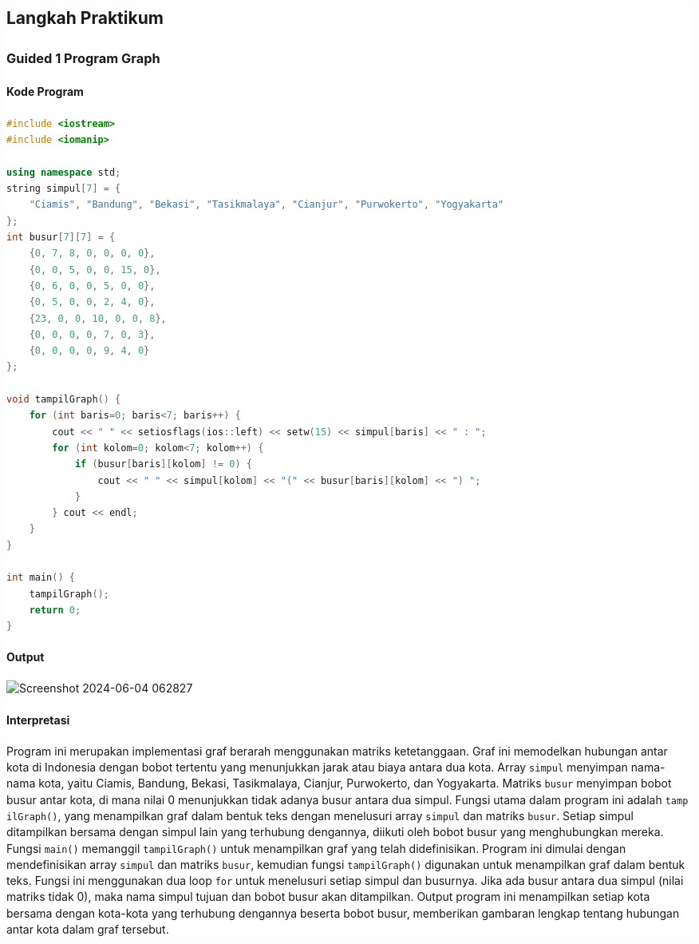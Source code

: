 ## Langkah Praktikum 

### Guided 1 Program Graph

#### Kode Program 
```C++
#include <iostream>
#include <iomanip>

using namespace std;
string simpul[7] = {
    "Ciamis", "Bandung", "Bekasi", "Tasikmalaya", "Cianjur", "Purwokerto", "Yogyakarta"
};
int busur[7][7] = {
    {0, 7, 8, 0, 0, 0, 0},
    {0, 0, 5, 0, 0, 15, 0},
    {0, 6, 0, 0, 5, 0, 0},
    {0, 5, 0, 0, 2, 4, 0},
    {23, 0, 0, 10, 0, 0, 8},
    {0, 0, 0, 0, 7, 0, 3},
    {0, 0, 0, 0, 9, 4, 0}
};

void tampilGraph() {
    for (int baris=0; baris<7; baris++) {
        cout << " " << setiosflags(ios::left) << setw(15) << simpul[baris] << " : ";
        for (int kolom=0; kolom<7; kolom++) {
            if (busur[baris][kolom] != 0) {
                cout << " " << simpul[kolom] << "(" << busur[baris][kolom] << ") ";
            }
        } cout << endl;
    }
}

int main() {
    tampilGraph();
    return 0;
}
```
#### Output 

![Screenshot 2024-06-04 062827](https://github.com/Ikawida/TUGAS-ALSTRUKDAT-PRAKTIKUM/assets/157208863/6397aeaa-797e-4b45-8577-194c42b2d36b)

#### Interpretasi
Program ini merupakan implementasi graf berarah menggunakan matriks ketetanggaan. Graf ini memodelkan hubungan antar kota di Indonesia dengan bobot tertentu yang menunjukkan jarak atau biaya antara dua kota. Array `simpul` menyimpan nama-nama kota, yaitu Ciamis, Bandung, Bekasi, Tasikmalaya, Cianjur, Purwokerto, dan Yogyakarta. Matriks `busur` menyimpan bobot busur antar kota, di mana nilai 0 menunjukkan tidak adanya busur antara dua simpul. Fungsi utama dalam program ini adalah `tampilGraph()`, yang menampilkan graf dalam bentuk teks dengan menelusuri array `simpul` dan matriks `busur`. Setiap simpul ditampilkan bersama dengan simpul lain yang terhubung dengannya, diikuti oleh bobot busur yang menghubungkan mereka. Fungsi `main()` memanggil `tampilGraph()` untuk menampilkan graf yang telah didefinisikan. Program ini dimulai dengan mendefinisikan array `simpul` dan matriks `busur`, kemudian fungsi `tampilGraph()` digunakan untuk menampilkan graf dalam bentuk teks. Fungsi ini menggunakan dua loop `for` untuk menelusuri setiap simpul dan busurnya. Jika ada busur antara dua simpul (nilai matriks tidak 0), maka nama simpul tujuan dan bobot busur akan ditampilkan. Output program ini menampilkan setiap kota bersama dengan kota-kota yang terhubung dengannya beserta bobot busur, memberikan gambaran lengkap tentang hubungan antar kota dalam graf tersebut. 
